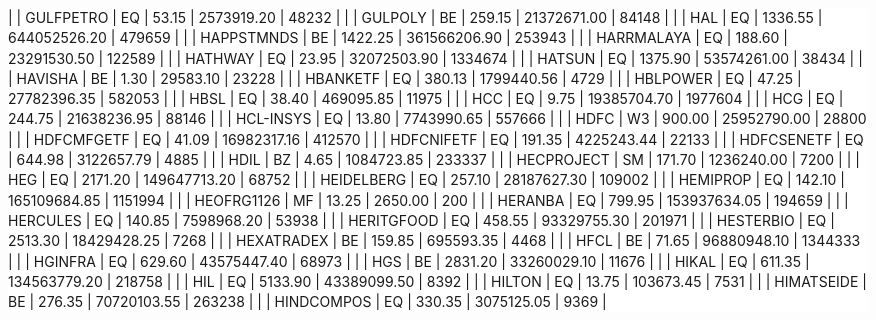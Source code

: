 |  | GULFPETRO | EQ | 53.15 | 2573919.20 | 48232 |
|  | GULPOLY | BE | 259.15 | 21372671.00 | 84148 |
|  | HAL | EQ | 1336.55 | 644052526.20 | 479659 |
|  | HAPPSTMNDS | BE | 1422.25 | 361566206.90 | 253943 |
|  | HARRMALAYA | EQ | 188.60 | 23291530.50 | 122589 |
|  | HATHWAY | EQ | 23.95 | 32072503.90 | 1334674 |
|  | HATSUN | EQ | 1375.90 | 53574261.00 | 38434 |
|  | HAVISHA | BE | 1.30 | 29583.10 | 23228 |
|  | HBANKETF | EQ | 380.13 | 1799440.56 | 4729 |
|  | HBLPOWER | EQ | 47.25 | 27782396.35 | 582053 |
|  | HBSL | EQ | 38.40 | 469095.85 | 11975 |
|  | HCC | EQ | 9.75 | 19385704.70 | 1977604 |
|  | HCG | EQ | 244.75 | 21638236.95 | 88146 |
|  | HCL-INSYS | EQ | 13.80 | 7743990.65 | 557666 |
|  | HDFC | W3 | 900.00 | 25952790.00 | 28800 |
|  | HDFCMFGETF | EQ | 41.09 | 16982317.16 | 412570 |
|  | HDFCNIFETF | EQ | 191.35 | 4225243.44 | 22133 |
|  | HDFCSENETF | EQ | 644.98 | 3122657.79 | 4885 |
|  | HDIL | BZ | 4.65 | 1084723.85 | 233337 |
|  | HECPROJECT | SM | 171.70 | 1236240.00 | 7200 |
|  | HEG | EQ | 2171.20 | 149647713.20 | 68752 |
|  | HEIDELBERG | EQ | 257.10 | 28187627.30 | 109002 |
|  | HEMIPROP | EQ | 142.10 | 165109684.85 | 1151994 |
|  | HEOFRG1126 | MF | 13.25 | 2650.00 | 200 |
|  | HERANBA | EQ | 799.95 | 153937634.05 | 194659 |
|  | HERCULES | EQ | 140.85 | 7598968.20 | 53938 |
|  | HERITGFOOD | EQ | 458.55 | 93329755.30 | 201971 |
|  | HESTERBIO | EQ | 2513.30 | 18429428.25 | 7268 |
|  | HEXATRADEX | BE | 159.85 | 695593.35 | 4468 |
|  | HFCL | BE | 71.65 | 96880948.10 | 1344333 |
|  | HGINFRA | EQ | 629.60 | 43575447.40 | 68973 |
|  | HGS | BE | 2831.20 | 33260029.10 | 11676 |
|  | HIKAL | EQ | 611.35 | 134563779.20 | 218758 |
|  | HIL | EQ | 5133.90 | 43389099.50 | 8392 |
|  | HILTON | EQ | 13.75 | 103673.45 | 7531 |
|  | HIMATSEIDE | BE | 276.35 | 70720103.55 | 263238 |
|  | HINDCOMPOS | EQ | 330.35 | 3075125.05 | 9369 |